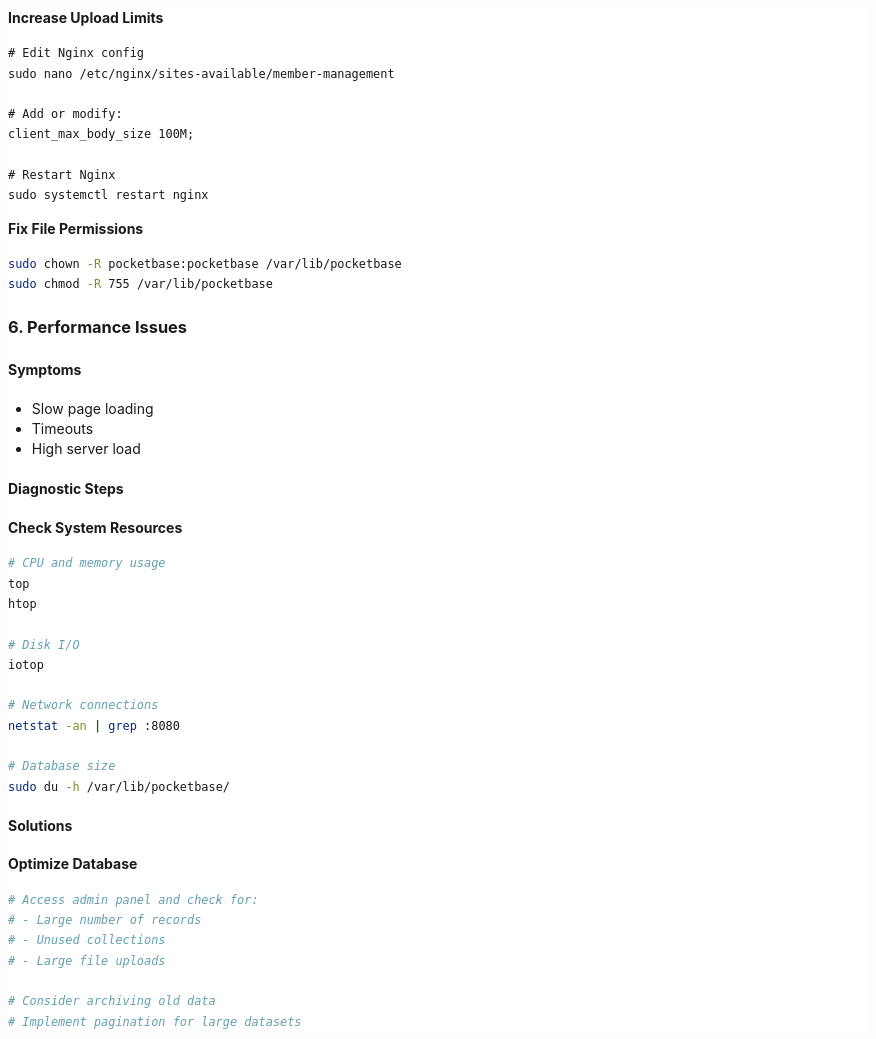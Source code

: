 **Increase Upload Limits**
```nginx
# Edit Nginx config
sudo nano /etc/nginx/sites-available/member-management

# Add or modify:
client_max_body_size 100M;

# Restart Nginx
sudo systemctl restart nginx
```

**Fix File Permissions**
```bash
sudo chown -R pocketbase:pocketbase /var/lib/pocketbase
sudo chmod -R 755 /var/lib/pocketbase
```

### 6. Performance Issues

#### Symptoms
- Slow page loading
- Timeouts
- High server load

#### Diagnostic Steps

**Check System Resources**
```bash
# CPU and memory usage
top
htop

# Disk I/O
iotop

# Network connections
netstat -an | grep :8080

# Database size
sudo du -h /var/lib/pocketbase/
```

#### Solutions

**Optimize Database**
```bash
# Access admin panel and check for:
# - Large number of records
# - Unused collections
# - Large file uploads

# Consider archiving old data
# Implement pagination for large datasets
```
